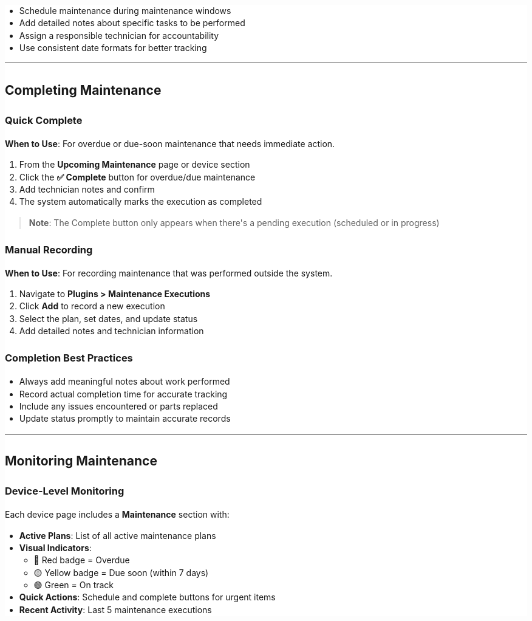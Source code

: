 - Schedule maintenance during maintenance windows
- Add detailed notes about specific tasks to be performed
- Assign a responsible technician for accountability
- Use consistent date formats for better tracking

---

## Completing Maintenance

### Quick Complete

**When to Use**: For overdue or due-soon maintenance that needs immediate action.

1. From the **Upcoming Maintenance** page or device section
2. Click the **✅ Complete** button for overdue/due maintenance
3. Add technician notes and confirm
4. The system automatically marks the execution as completed

> **Note**: The Complete button only appears when there's a pending execution (scheduled or in progress)

### Manual Recording

**When to Use**: For recording maintenance that was performed outside the system.

1. Navigate to **Plugins > Maintenance Executions**
2. Click **Add** to record a new execution
3. Select the plan, set dates, and update status
4. Add detailed notes and technician information

### Completion Best Practices

- Always add meaningful notes about work performed
- Record actual completion time for accurate tracking
- Include any issues encountered or parts replaced
- Update status promptly to maintain accurate records

---

## Monitoring Maintenance

### Device-Level Monitoring

Each device page includes a **Maintenance** section with:

- **Active Plans**: List of all active maintenance plans
- **Visual Indicators**: 
  - 🔴 Red badge = Overdue
  - 🟡 Yellow badge = Due soon (within 7 days)
  - 🟢 Green = On track
- **Quick Actions**: Schedule and complete buttons for urgent items
- **Recent Activity**: Last 5 maintenance executions
